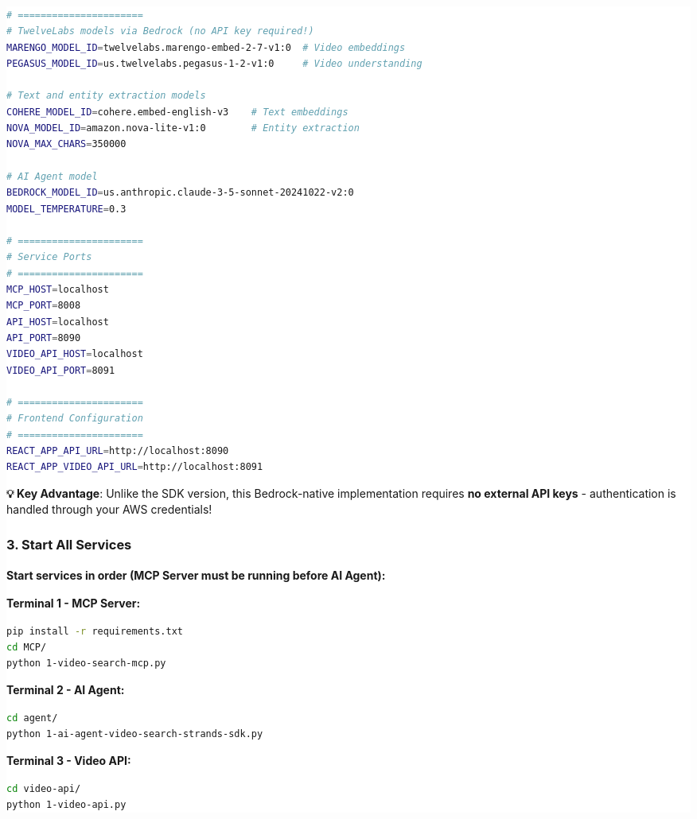 ```bash
# ======================
# TwelveLabs models via Bedrock (no API key required!)
MARENGO_MODEL_ID=twelvelabs.marengo-embed-2-7-v1:0  # Video embeddings
PEGASUS_MODEL_ID=us.twelvelabs.pegasus-1-2-v1:0     # Video understanding

# Text and entity extraction models
COHERE_MODEL_ID=cohere.embed-english-v3    # Text embeddings
NOVA_MODEL_ID=amazon.nova-lite-v1:0        # Entity extraction
NOVA_MAX_CHARS=350000

# AI Agent model
BEDROCK_MODEL_ID=us.anthropic.claude-3-5-sonnet-20241022-v2:0
MODEL_TEMPERATURE=0.3

# ======================
# Service Ports
# ======================
MCP_HOST=localhost
MCP_PORT=8008
API_HOST=localhost
API_PORT=8090
VIDEO_API_HOST=localhost
VIDEO_API_PORT=8091

# ======================
# Frontend Configuration
# ======================
REACT_APP_API_URL=http://localhost:8090
REACT_APP_VIDEO_API_URL=http://localhost:8091
```

**💡 Key Advantage**: Unlike the SDK version, this Bedrock-native implementation requires **no external API keys** - authentication is handled through your AWS credentials!

### 3. Start All Services

**Start services in order (MCP Server must be running before AI Agent):**

**Terminal 1 - MCP Server:**
```bash
pip install -r requirements.txt
cd MCP/
python 1-video-search-mcp.py
```

**Terminal 2 - AI Agent:**
```bash
cd agent/
python 1-ai-agent-video-search-strands-sdk.py
```

**Terminal 3 - Video API:**
```bash
cd video-api/
python 1-video-api.py
```
